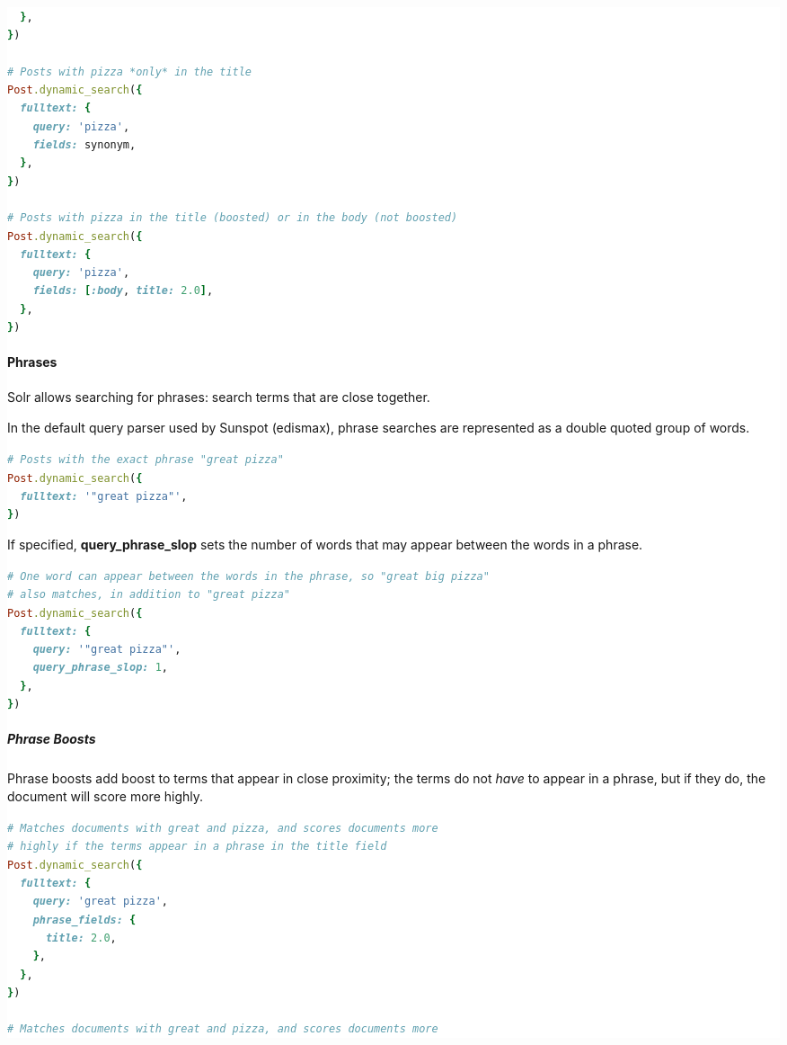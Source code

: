 ```ruby
  },
})

# Posts with pizza *only* in the title
Post.dynamic_search({
  fulltext: {
    query: 'pizza',
    fields: synonym,
  },
})

# Posts with pizza in the title (boosted) or in the body (not boosted)
Post.dynamic_search({
  fulltext: {
    query: 'pizza',
    fields: [:body, title: 2.0],
  },
})
```

#### Phrases

Solr allows searching for phrases: search terms that are close together.

In the default query parser used by Sunspot (edismax), phrase searches
are represented as a double quoted group of words.

```ruby
# Posts with the exact phrase "great pizza"
Post.dynamic_search({
  fulltext: '"great pizza"',
})
```

If specified, **query_phrase_slop** sets the number of words that may
appear between the words in a phrase.

```ruby
# One word can appear between the words in the phrase, so "great big pizza"
# also matches, in addition to "great pizza"
Post.dynamic_search({
  fulltext: {
    query: '"great pizza"',
    query_phrase_slop: 1,
  },
})
```

##### Phrase Boosts

Phrase boosts add boost to terms that appear in close proximity;
the terms do not *have* to appear in a phrase, but if they do, the
document will score more highly.

```ruby
# Matches documents with great and pizza, and scores documents more
# highly if the terms appear in a phrase in the title field
Post.dynamic_search({
  fulltext: {
    query: 'great pizza',
    phrase_fields: {
      title: 2.0,
    },
  },
})

# Matches documents with great and pizza, and scores documents more
```
